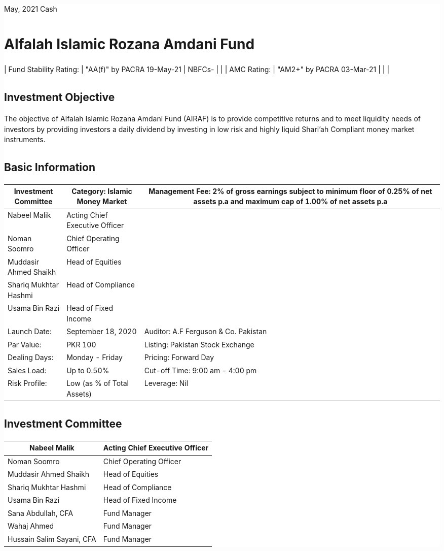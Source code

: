 May, 2021
Cash

# Alfalah Islamic Rozana Amdani Fund

| Fund Stability Rating: | "AA(f)" by PACRA 19-May-21 | NBFCs- | |
| AMC Rating: | "AM2+" by PACRA 03-Mar-21 | | |

## Investment Objective

The objective of Alfalah Islamic Rozana Amdani Fund (AIRAF) is to provide competitive returns and to meet liquidity needs of investors by providing investors a daily dividend by investing in low risk and highly liquid Shari’ah Compliant money market instruments.

## Basic Information

| Investment Committee  | Category: Islamic Money Market | Management Fee: 2% of gross earnings subject to minimum floor of 0.25% of net assets p.a and maximum cap of 1.00% of net assets p.a |
| --------------------- | ------------------------------ | ----------------------------------------------------------------------------------------------------------------------------------- |
| Nabeel Malik          | Acting Chief Executive Officer |                                                                                                                                     |
| Noman Soomro          | Chief Operating Officer        |                                                                                                                                     |
| Muddasir Ahmed Shaikh | Head of Equities               |                                                                                                                                     |
| Shariq Mukhtar Hashmi | Head of Compliance             |                                                                                                                                     |
| Usama Bin Razi        | Head of Fixed Income           |                                                                                                                                     |
| Launch Date:          | September 18, 2020             | Auditor: A.F Ferguson & Co. Pakistan                                                                                                |
| Par Value:            | PKR 100                        | Listing: Pakistan Stock Exchange                                                                                                    |
| Dealing Days:         | Monday - Friday                | Pricing: Forward Day                                                                                                                |
| Sales Load:           | Up to 0.50%                    | Cut-off Time: 9:00 am - 4:00 pm                                                                                                     |
| Risk Profile:         | Low (as % of Total Assets)     | Leverage: Nil                                                                                                                       |

## Investment Committee

| Nabeel Malik              | Acting Chief Executive Officer |
| ------------------------- | ------------------------------ |
| Noman Soomro              | Chief Operating Officer        |
| Muddasir Ahmed Shaikh     | Head of Equities               |
| Shariq Mukhtar Hashmi     | Head of Compliance             |
| Usama Bin Razi            | Head of Fixed Income           |
| Sana Abdullah, CFA        | Fund Manager                   |
| Wahaj Ahmed               | Fund Manager                   |
| Hussain Salim Sayani, CFA | Fund Manager                   |
